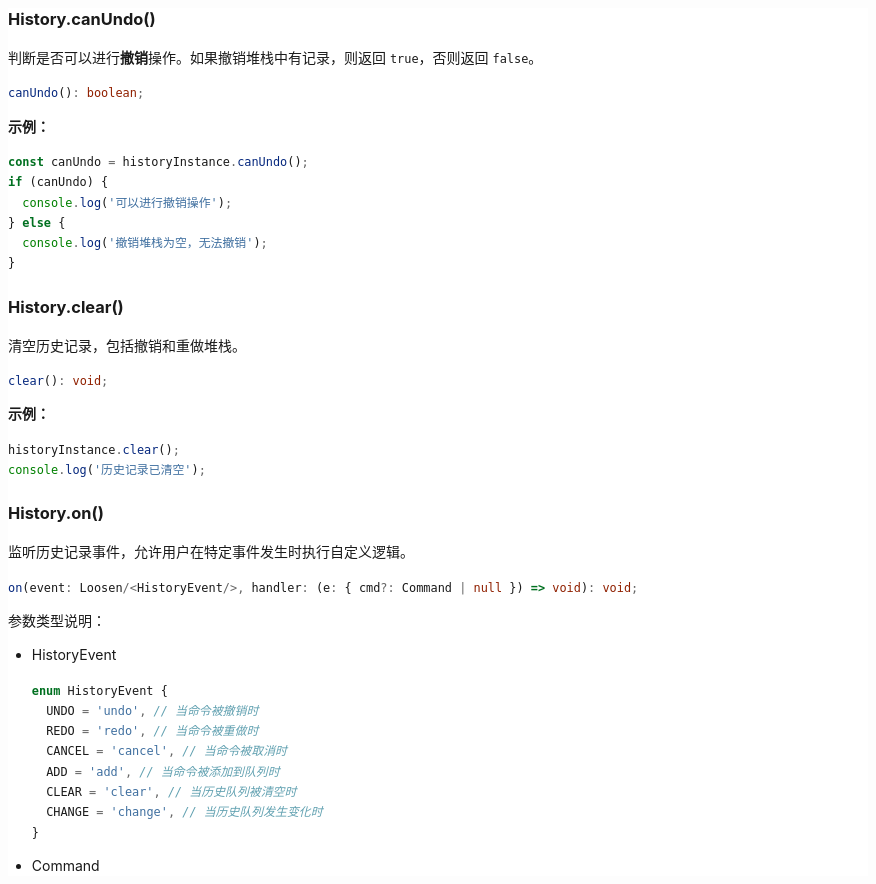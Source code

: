 ### History.canUndo()

判断是否可以进行**撤销**操作。如果撤销堆栈中有记录，则返回 `true`，否则返回 `false`。

```typescript
canUndo(): boolean;
```

**示例：**

```typescript
const canUndo = historyInstance.canUndo();
if (canUndo) {
  console.log('可以进行撤销操作');
} else {
  console.log('撤销堆栈为空，无法撤销');
}
```

### History.clear()

清空历史记录，包括撤销和重做堆栈。

```typescript
clear(): void;
```

**示例：**

```typescript
historyInstance.clear();
console.log('历史记录已清空');
```

### History.on()

监听历史记录事件，允许用户在特定事件发生时执行自定义逻辑。

```typescript
on(event: Loosen/<HistoryEvent/>, handler: (e: { cmd?: Command | null }) => void): void;
```

参数类型说明：

- HistoryEvent

  ```typescript
  enum HistoryEvent {
    UNDO = 'undo', // 当命令被撤销时
    REDO = 'redo', // 当命令被重做时
    CANCEL = 'cancel', // 当命令被取消时
    ADD = 'add', // 当命令被添加到队列时
    CLEAR = 'clear', // 当历史队列被清空时
    CHANGE = 'change', // 当历史队列发生变化时
  }
  ```

- Command
